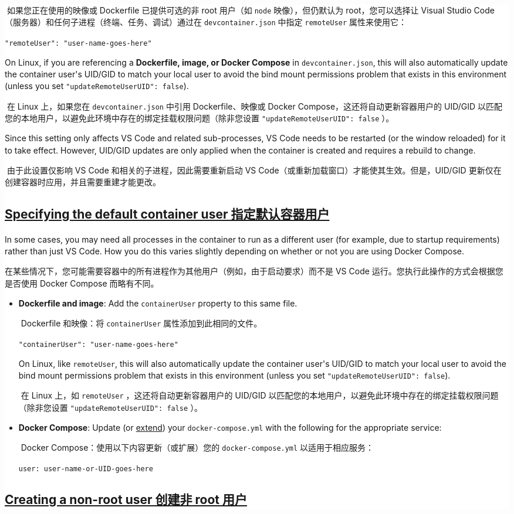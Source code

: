 ​​	如果您正在使用的映像或 Dockerfile 已提供可选的非 root 用户（如 `node` 映像），但仍默认为 root，您可以选择让 Visual Studio Code（服务器）和任何子进程（终端、任务、调试）通过在 `devcontainer.json` 中指定 `remoteUser` 属性来使用它：

```
"remoteUser": "user-name-goes-here"
```

On Linux, if you are referencing a **Dockerfile, image, or Docker Compose** in `devcontainer.json`, this will also automatically update the container user's UID/GID to match your local user to avoid the bind mount permissions problem that exists in this environment (unless you set `"updateRemoteUserUID": false`).

​​	在 Linux 上，如果您在 `devcontainer.json` 中引用 Dockerfile、映像或 Docker Compose，这还将自动更新容器用户的 UID/GID 以匹配您的本地用户，以避免此环境中存在的绑定挂载权限问题（除非您设置 `"updateRemoteUserUID": false` ）。

Since this setting only affects VS Code and related sub-processes, VS Code needs to be restarted (or the window reloaded) for it to take effect. However, UID/GID updates are only applied when the container is created and requires a rebuild to change.

​​	由于此设置仅影响 VS Code 和相关的子进程，因此需要重新启动 VS Code（或重新加载窗口）才能使其生效。但是，UID/GID 更新仅在创建容器时应用，并且需要重建才能更改。

## [Specifying the default container user 指定默认容器用户](https://code.visualstudio.com/remote/advancedcontainers/add-nonroot-user#_specifying-the-default-container-user)

In some cases, you may need all processes in the container to run as a different user (for example, due to startup requirements) rather than just VS Code. How you do this varies slightly depending on whether or not you are using Docker Compose.

​​	在某些情况下，您可能需要容器中的所有进程作为其他用户（例如，由于启动要求）而不是 VS Code 运行。您执行此操作的方式会根据您是否使用 Docker Compose 而略有不同。

- **Dockerfile and image**: Add the `containerUser` property to this same file.

  ​​	Dockerfile 和映像：将 `containerUser` 属性添加到此相同的文件。

  ```
  "containerUser": "user-name-goes-here"
  ```

  On Linux, like `remoteUser`, this will also automatically update the container user's UID/GID to match your local user to avoid the bind mount permissions problem that exists in this environment (unless you set `"updateRemoteUserUID": false`).

  ​​	在 Linux 上，如 `remoteUser` ，这还将自动更新容器用户的 UID/GID 以匹配您的本地用户，以避免此环境中存在的绑定挂载权限问题（除非您设置 `"updateRemoteUserUID": false` ）。

- **Docker Compose**: Update (or [extend](https://code.visualstudio.com/docs/devcontainers/create-dev-container#_extend-your-docker-compose-file-for-development)) your `docker-compose.yml` with the following for the appropriate service:

  ​​	Docker Compose：使用以下内容更新（或扩展）您的 `docker-compose.yml` 以适用于相应服务：

  ```
  user: user-name-or-UID-goes-here
  ```

## [Creating a non-root user 创建非 root 用户](https://code.visualstudio.com/remote/advancedcontainers/add-nonroot-user#_creating-a-nonroot-user)
